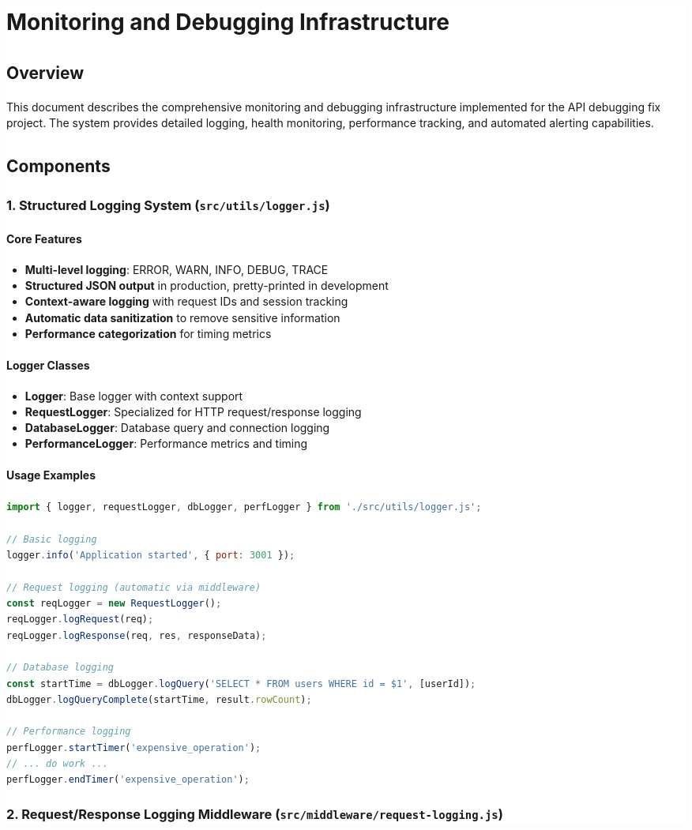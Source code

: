 # Monitoring and Debugging Infrastructure

## Overview

This document describes the comprehensive monitoring and debugging infrastructure implemented for the API debugging fix project. The system provides detailed logging, health monitoring, performance tracking, and automated alerting capabilities.

## Components

### 1. Structured Logging System (`src/utils/logger.js`)

#### Core Features
- **Multi-level logging**: ERROR, WARN, INFO, DEBUG, TRACE
- **Structured JSON output** in production, pretty-printed in development
- **Context-aware logging** with request IDs and session tracking
- **Automatic data sanitization** to remove sensitive information
- **Performance categorization** for timing metrics

#### Logger Classes
- **Logger**: Base logger with context support
- **RequestLogger**: Specialized for HTTP request/response logging
- **DatabaseLogger**: Database query and connection logging
- **PerformanceLogger**: Performance metrics and timing

#### Usage Examples
```javascript
import { logger, requestLogger, dbLogger, perfLogger } from './src/utils/logger.js';

// Basic logging
logger.info('Application started', { port: 3001 });

// Request logging (automatic via middleware)
const reqLogger = new RequestLogger();
reqLogger.logRequest(req);
reqLogger.logResponse(req, res, responseData);

// Database logging
const startTime = dbLogger.logQuery('SELECT * FROM users WHERE id = $1', [userId]);
dbLogger.logQueryComplete(startTime, result.rowCount);

// Performance logging
perfLogger.startTimer('expensive_operation');
// ... do work ...
perfLogger.endTimer('expensive_operation');
```

### 2. Request/Response Logging Middleware (`src/middleware/request-logging.js`)
